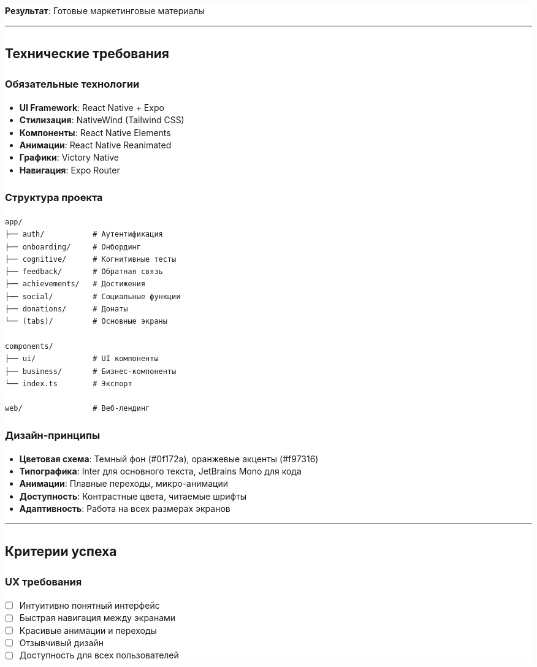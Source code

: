 **Результат**: Готовые маркетинговые материалы

---

## Технические требования

### Обязательные технологии
- **UI Framework**: React Native + Expo
- **Стилизация**: NativeWind (Tailwind CSS)
- **Компоненты**: React Native Elements
- **Анимации**: React Native Reanimated
- **Графики**: Victory Native
- **Навигация**: Expo Router

### Структура проекта
```
app/
├── auth/           # Аутентификация
├── onboarding/     # Онбординг
├── cognitive/      # Когнитивные тесты
├── feedback/       # Обратная связь
├── achievements/   # Достижения
├── social/         # Социальные функции
├── donations/      # Донаты
└── (tabs)/         # Основные экраны

components/
├── ui/             # UI компоненты
├── business/       # Бизнес-компоненты
└── index.ts        # Экспорт

web/                # Веб-лендинг
```

### Дизайн-принципы
- **Цветовая схема**: Темный фон (#0f172a), оранжевые акценты (#f97316)
- **Типографика**: Inter для основного текста, JetBrains Mono для кода
- **Анимации**: Плавные переходы, микро-анимации
- **Доступность**: Контрастные цвета, читаемые шрифты
- **Адаптивность**: Работа на всех размерах экранов

---

## Критерии успеха

### UX требования
- [ ] Интуитивно понятный интерфейс
- [ ] Быстрая навигация между экранами
- [ ] Красивые анимации и переходы
- [ ] Отзывчивый дизайн
- [ ] Доступность для всех пользователей
